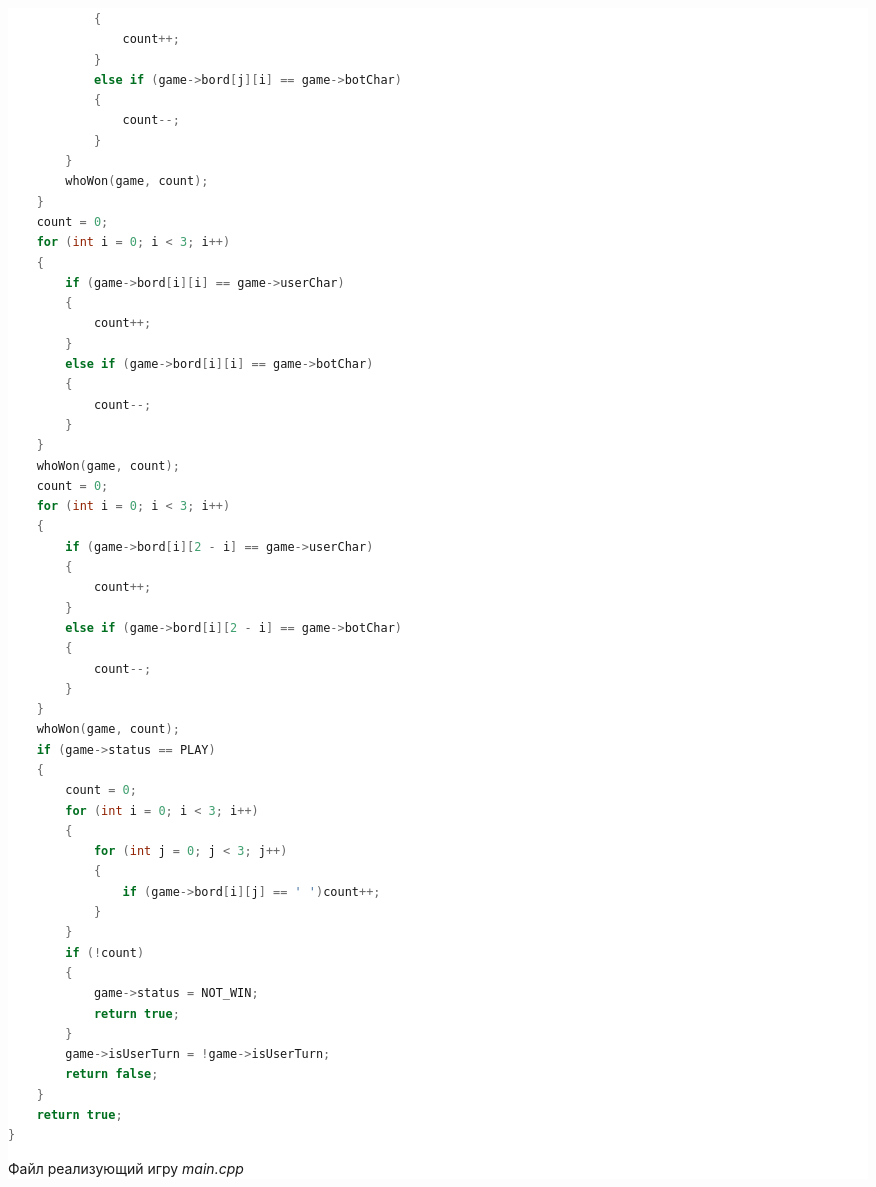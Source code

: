```c++
			{
				count++;
			}
			else if (game->bord[j][i] == game->botChar)
			{
				count--;
			}
		}
		whoWon(game, count);
	}
	count = 0;
	for (int i = 0; i < 3; i++)
	{
		if (game->bord[i][i] == game->userChar)
		{
			count++;
		}
		else if (game->bord[i][i] == game->botChar)
		{
			count--;
		}
	}
	whoWon(game, count);
	count = 0;
	for (int i = 0; i < 3; i++)
	{
		if (game->bord[i][2 - i] == game->userChar)
		{
			count++;
		}
		else if (game->bord[i][2 - i] == game->botChar)
		{
			count--;
		}
	}
	whoWon(game, count);
	if (game->status == PLAY)
	{
		count = 0;
		for (int i = 0; i < 3; i++)
		{
			for (int j = 0; j < 3; j++)
			{
				if (game->bord[i][j] == ' ')count++;
			}
		}
		if (!count)
		{
			game->status = NOT_WIN;
			return true;
		}
		game->isUserTurn = !game->isUserTurn;
		return false;
	}
	return true;
}
```
Файл реализующий игру *main.cpp*
